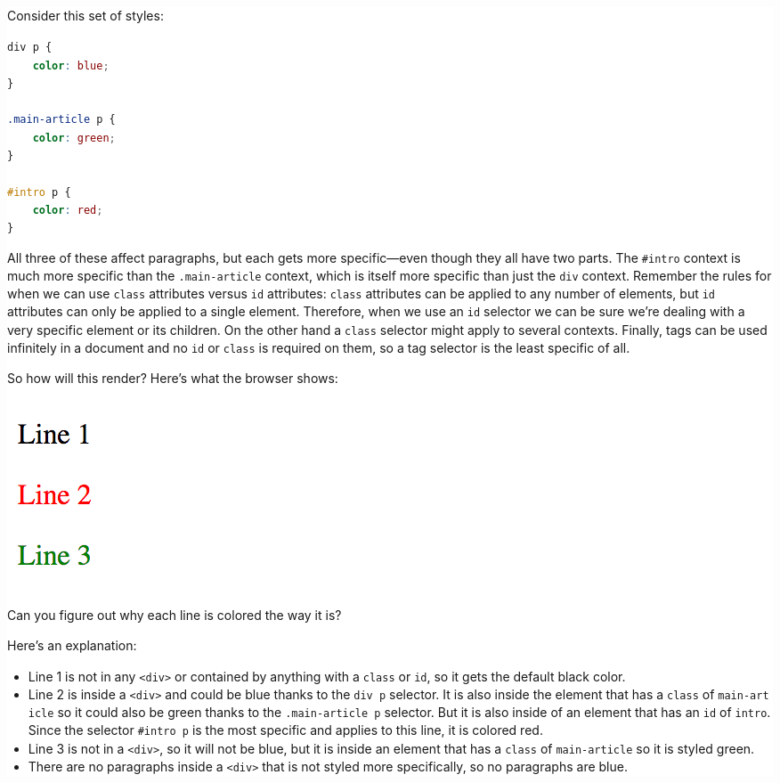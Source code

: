 Consider this set of styles:

```css
div p {
    color: blue;
}

.main-article p {
    color: green;
}

#intro p {
    color: red;
}
```

All three of these affect paragraphs, but each gets more specific—even though they all have two parts. The `#intro` context is much more specific than the `.main-article` context, which is itself more specific than just the `div` context. Remember the rules for when we can use `class` attributes versus `id` attributes: `class` attributes can be applied to any number of elements, but `id` attributes can only be applied to a single element. Therefore, when we use an `id` selector we can be sure we’re dealing with a very specific element or its children. On the other hand a `class` selector might apply to several contexts. Finally, tags can be used infinitely in a document and no `id` or `class` is required on them, so a tag selector is the least specific of all.

So how will this render? Here’s what the browser shows:

![](/images/specificity.png)

Can you figure out why each line is colored the way it is?

Here’s an explanation:

* Line 1 is not in any `<div>` or contained by anything with a `class` or `id`, so it gets the default black color.
* Line 2 is inside a `<div>` and could be blue thanks to the `div p` selector. It is also inside the element that has a `class` of `main-article` so it could also be green thanks to the `.main-article p` selector. But it is also inside of an element that has an `id` of `intro`. Since the selector `#intro p` is the most specific and applies to this line, it is colored red.
* Line 3 is not in a `<div>`, so it will not be blue, but it is inside an element that has a `class` of `main-article` so it is styled green.
* There are no paragraphs inside a `<div>` that is not styled more specifically, so no paragraphs are blue.
